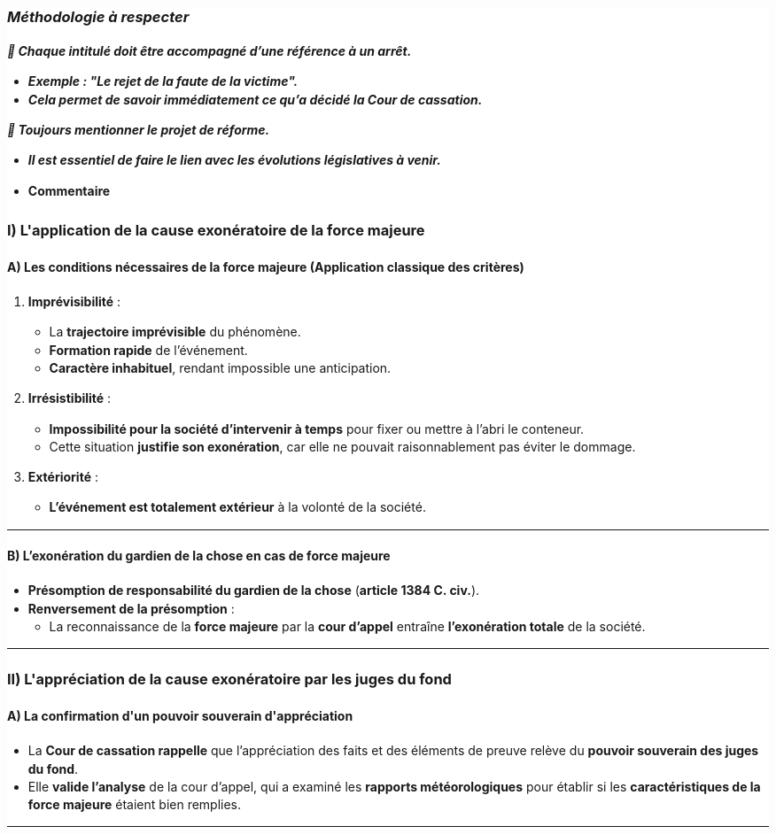 ### ***Méthodologie à respecter***

***🔹 Chaque intitulé doit être accompagné d’une référence à un arrêt.***

- ***Exemple : "Le rejet de la faute de la victime".***
- ***Cela permet de savoir immédiatement ce qu’a décidé la Cour de cassation.***

***🔹 Toujours mentionner le projet de réforme.***

- ***Il est essentiel de faire le lien avec les évolutions législatives à venir.***


- **Commentaire**
### **I) L'application de la cause exonératoire de la force majeure**

#### **A) Les conditions nécessaires de la force majeure (Application classique des critères)**

1. **Imprévisibilité** :
    
    - La **trajectoire imprévisible** du phénomène.
    - **Formation rapide** de l’événement.
    - **Caractère inhabituel**, rendant impossible une anticipation.
2. **Irrésistibilité** :
    
    - **Impossibilité pour la société d’intervenir à temps** pour fixer ou mettre à l’abri le conteneur.
    - Cette situation **justifie son exonération**, car elle ne pouvait raisonnablement pas éviter le dommage.
3. **Extériorité** :
    
    - **L’événement est totalement extérieur** à la volonté de la société.

---

#### **B) L’exonération du gardien de la chose en cas de force majeure**

- **Présomption de responsabilité du gardien de la chose** (**article 1384 C. civ.**).
- **Renversement de la présomption** :
    - La reconnaissance de la **force majeure** par la **cour d’appel** entraîne **l’exonération totale** de la société.

---

### **II) L'appréciation de la cause exonératoire par les juges du fond**

#### **A) La confirmation d'un pouvoir souverain d'appréciation**

- La **Cour de cassation rappelle** que l’appréciation des faits et des éléments de preuve relève du **pouvoir souverain des juges du fond**.
- Elle **valide l’analyse** de la cour d’appel, qui a examiné les **rapports météorologiques** pour établir si les **caractéristiques de la force majeure** étaient bien remplies.

---